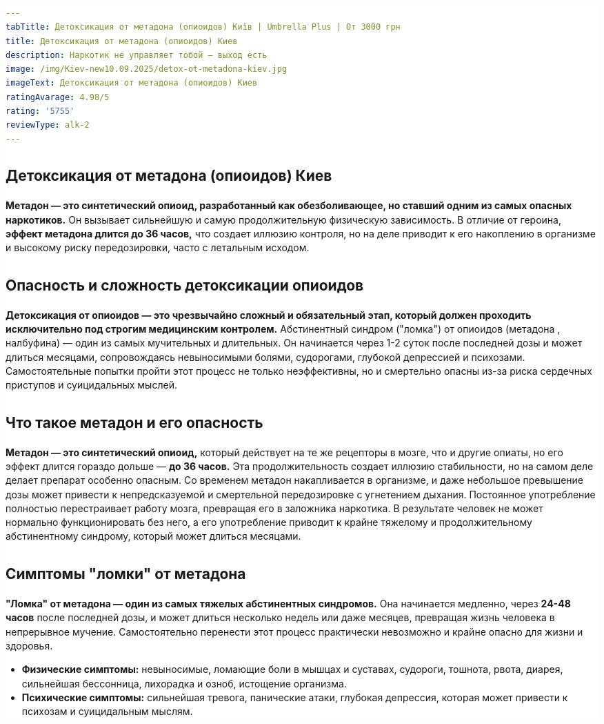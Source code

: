 ```yaml
---
tabTitle: Детоксикация от метадона (опиоидов) Київ | Umbrella Plus | От 3000 грн
title: Детоксикация от метадона (опиоидов) Киев
description: Наркотик не управляет тобой — выход есть
image: /img/Kiev-new10.09.2025/detox-ot-metadona-kiev.jpg
imageText: Детоксикация от метадона (опиоидов) Киев
ratingAvarage: 4.98/5
rating: '5755'
reviewType: alk-2
---
```


## Детоксикация от метадона (опиоидов) Киев

**Метадон — это синтетический опиоид, разработанный как обезболивающее, но ставший одним из самых опасных наркотиков.** Он вызывает сильнейшую и самую продолжительную физическую зависимость. В отличие от героина, **эффект метадона длится до 36 часов,** что создает иллюзию контроля, но на деле приводит к его накоплению в организме и высокому риску передозировки, часто с летальным исходом.

## Опасность и сложность детоксикации опиоидов

**Детоксикация от опиоидов — это чрезвычайно сложный и обязательный этап, который должен проходить исключительно под строгим медицинским контролем.** Абстинентный синдром ("ломка") от опиоидов (метадона , налбуфина) — один из самых мучительных и длительных. Он начинается через 1-2 суток после последней дозы и может длиться месяцами, сопровождаясь невыносимыми болями, судорогами, глубокой депрессией и психозами. Самостоятельные попытки пройти этот процесс не только неэффективны, но и смертельно опасны из-за риска сердечных приступов и суицидальных мыслей.

## Что такое метадон и его опасность

**Метадон — это синтетический опиоид,** который действует на те же рецепторы в мозге, что и другие опиаты, но его эффект длится гораздо дольше — **до 36 часов.** Эта продолжительность создает иллюзию стабильности, но на самом деле делает препарат особенно опасным. Со временем метадон накапливается в организме, и даже небольшое превышение дозы может привести к непредсказуемой и смертельной передозировке с угнетением дыхания. Постоянное употребление полностью перестраивает работу мозга, превращая его в заложника наркотика. В результате человек не может нормально функционировать без него, а его употребление приводит к крайне тяжелому и продолжительному абстинентному синдрому, который может длиться месяцами.

## Симптомы "ломки" от метадона

**"Ломка" от метадона — один из самых тяжелых абстинентных синдромов.** Она начинается медленно, через **24-48 часов** после последней дозы, и может длиться несколько недель или даже месяцев, превращая жизнь человека в непрерывное мучение. Самостоятельно перенести этот процесс практически невозможно и крайне опасно для жизни и здоровья.

* **Физические симптомы:** невыносимые, ломающие боли в мышцах и суставах, судороги, тошнота, рвота, диарея, сильнейшая бессонница, лихорадка и озноб, истощение организма.
* **Психические симптомы:** сильнейшая тревога, панические атаки, глубокая депрессия, которая может привести к психозам и суицидальным мыслям.
